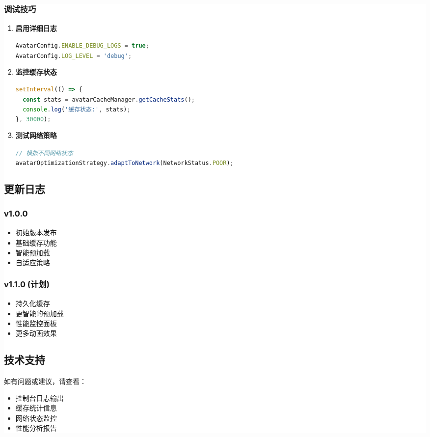 ### 调试技巧

1. **启用详细日志**
   ```typescript
   AvatarConfig.ENABLE_DEBUG_LOGS = true;
   AvatarConfig.LOG_LEVEL = 'debug';
   ```

2. **监控缓存状态**
   ```typescript
   setInterval(() => {
     const stats = avatarCacheManager.getCacheStats();
     console.log('缓存状态:', stats);
   }, 30000);
   ```

3. **测试网络策略**
   ```typescript
   // 模拟不同网络状态
   avatarOptimizationStrategy.adaptToNetwork(NetworkStatus.POOR);
   ```

## 更新日志

### v1.0.0
- 初始版本发布
- 基础缓存功能
- 智能预加载
- 自适应策略

### v1.1.0 (计划)
- 持久化缓存
- 更智能的预加载
- 性能监控面板
- 更多动画效果

## 技术支持

如有问题或建议，请查看：
- 控制台日志输出
- 缓存统计信息
- 网络状态监控
- 性能分析报告 